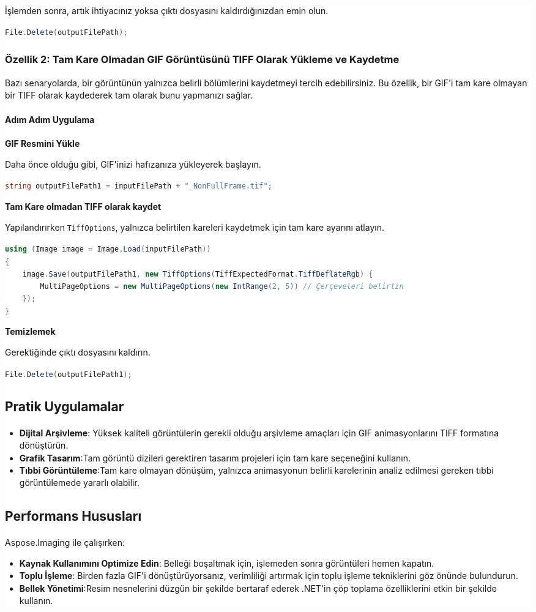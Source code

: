 İşlemden sonra, artık ihtiyacınız yoksa çıktı dosyasını kaldırdığınızdan emin olun.

```csharp
File.Delete(outputFilePath);
```

### Özellik 2: Tam Kare Olmadan GIF Görüntüsünü TIFF Olarak Yükleme ve Kaydetme

Bazı senaryolarda, bir görüntünün yalnızca belirli bölümlerini kaydetmeyi tercih edebilirsiniz. Bu özellik, bir GIF'i tam kare olmayan bir TIFF olarak kaydederek tam olarak bunu yapmanızı sağlar.

#### Adım Adım Uygulama

**GIF Resmini Yükle**

Daha önce olduğu gibi, GIF'inizi hafızanıza yükleyerek başlayın.

```csharp
string outputFilePath1 = inputFilePath + "_NonFullFrame.tif";
```

**Tam Kare olmadan TIFF olarak kaydet**

Yapılandırırken `TiffOptions`, yalnızca belirtilen kareleri kaydetmek için tam kare ayarını atlayın.

```csharp
using (Image image = Image.Load(inputFilePath))
{
    image.Save(outputFilePath1, new TiffOptions(TiffExpectedFormat.TiffDeflateRgb) { 
        MultiPageOptions = new MultiPageOptions(new IntRange(2, 5)) // Çerçeveleri belirtin
    });
}
```

**Temizlemek**

Gerektiğinde çıktı dosyasını kaldırın.

```csharp
File.Delete(outputFilePath1);
```

## Pratik Uygulamalar
- **Dijital Arşivleme**: Yüksek kaliteli görüntülerin gerekli olduğu arşivleme amaçları için GIF animasyonlarını TIFF formatına dönüştürün.
- **Grafik Tasarım**:Tam görüntü dizileri gerektiren tasarım projeleri için tam kare seçeneğini kullanın.
- **Tıbbi Görüntüleme**:Tam kare olmayan dönüşüm, yalnızca animasyonun belirli karelerinin analiz edilmesi gereken tıbbi görüntülemede yararlı olabilir.

## Performans Hususları

Aspose.Imaging ile çalışırken:
- **Kaynak Kullanımını Optimize Edin**: Belleği boşaltmak için, işlemeden sonra görüntüleri hemen kapatın.
- **Toplu İşleme**: Birden fazla GIF'i dönüştürüyorsanız, verimliliği artırmak için toplu işleme tekniklerini göz önünde bulundurun.
- **Bellek Yönetimi**:Resim nesnelerini düzgün bir şekilde bertaraf ederek .NET'in çöp toplama özelliklerini etkin bir şekilde kullanın.

